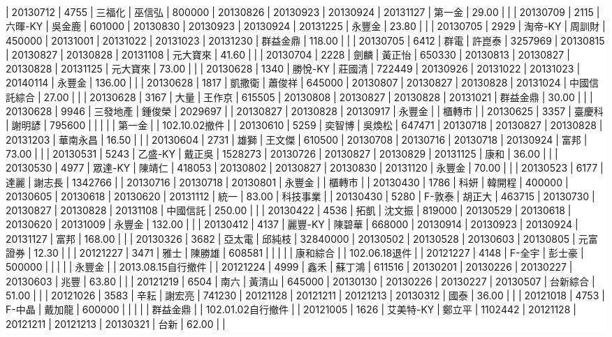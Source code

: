 | 20130712 | 4755 | 三福化          | 巫信弘            | 800000   | 20130826    | 20130923    | 20130924               | 20131127 | 第一金         | 29.00  |                                                                 |
| 20130709 | 2115 | 六暉-KY        | 吳金鹿            | 601000   | 20130830    | 20130923    | 20130924               | 20131225 | 永豐金         | 23.80  |                                                                 |
| 20130705 | 2929 | 淘帝-KY        | 周訓財            | 450000   | 20131001    | 20131022    | 20131023               | 20131230 | 群益金鼎        | 118.00 |                                                                 |
| 20130705 | 6412 | 群電           | 許崑泰            | 3257969  | 20130815    | 20130827    | 20130828               | 20131108 | 元大寶來        | 41.60  |                                                                 |
| 20130704 | 2228 | 劍麟           | 黃正怡            | 650330   | 20130813    | 20130827    | 20130828               | 20131125 | 元大寶來        | 73.00  |                                                                 |
| 20130628 | 1340 | 勝悅-KY        | 莊國清            | 722449   | 20130926    | 20131022    | 20131023               | 20140114 | 永豐金         | 136.00 |                                                                 |
| 20130628 | 1817 | 凱撒衛          | 蕭俊祥            | 645000   | 20130807    | 20130827    | 20130828               | 20131024 | 中國信託綜合      | 27.00  |                                                                 |
| 20130628 | 3167 | 大量           | 王作京            | 615505   | 20130808    | 20130827    | 20130828               | 20131021 | 群益金鼎        | 30.00  |                                                                 |
| 20130628 | 9946 | 三發地產         | 鍾俊榮            | 2029697  |             | 20130827    | 20130828               | 20130917 | 永豐金         |        | 櫃轉市                                                             |
| 20130625 | 3357 | 臺慶科          | 謝明諺            | 795600   |             |             |                        |          | 第一金         |        | 102.10.02撤件                                                     |
| 20130610 | 5259 | 奕智博          | 吳煥松            | 647471   | 20130718    | 20130827    | 20130828               | 20131203 | 華南永昌        | 16.50  |                                                                 |
| 20130604 | 2731 | 雄獅           | 王文傑            | 610500   | 20130708    | 20130716    | 20130718               | 20130924 | 富邦          | 73.00  |                                                                 |
| 20130531 | 5243 | 乙盛-KY        | 戴正吳            | 1528273  | 20130726    | 20130827    | 20130829               | 20131125 | 康和          | 36.00  |                                                                 |
| 20130530 | 4977 | 眾達-KY        | 陳靖仁            | 418053   | 20130802    | 20130827    | 20130830               | 20131120 | 永豐金         | 70.00  |                                                                 |
| 20130523 | 6177 | 達麗           | 謝志長            | 1342766  |             | 20130716    | 20130718               | 20130801 | 永豐金         |        | 櫃轉市                                                             |
| 20130430 | 1786 | 科妍           | 韓開程            | 400000   | 20130605    | 20130618    | 20130620               | 20131112 | 統一          | 83.00  | 科技事業                                                            |
| 20130430 | 5280 | F-敦泰         | 胡正大            | 463715   | 20130730    | 20130827    | 20130828               | 20131108 | 中國信託        | 250.00 |                                                                 |
| 20130422 | 4536 | 拓凱           | 沈文振            | 819000   | 20130529    | 20130618    | 20130620               | 20131009 | 永豐金         | 132.00 |                                                                 |
| 20130412 | 4137 | 麗豐-KY        | 陳碧華            | 668000   | 20130914    | 20130923    | 20130924               | 20131127 | 富邦          | 168.00 |                                                                 |
| 20130326 | 3682 | 亞太電          | 邱純枝            | 32840000 | 20130502    | 20130528    | 20130603               | 20130805 | 元富證券        | 12.30  |                                                                 |
| 20121227 | 3471 | 雅士           | 陳勝雄            | 608581   |             |             |                        |          | 康和綜合        |        | 102.06.18退件                                                     |
| 20121227 | 4148 | F-全宇         | 彭士豪            | 500000   |             |             |                        |          | 永豐金         |        | 2013.08.15自行撤件                                                  |
| 20121224 | 4999 | 鑫禾           | 蘇丁鴻            | 611516   | 20130201    | 20130226    | 20130227               | 20130603 | 兆豐          | 63.80  |                                                                 |
| 20121219 | 6504 | 南六           | 黃清山            | 645000   | 20130130    | 20130226    | 20130227               | 20130507 | 台新綜合        | 51.00  |                                                                 |
| 20121026 | 3583 | 辛耘           | 謝宏亮            | 741230   | 20121128    | 20121211    | 20121213               | 20130312 | 國泰          | 36.00  |                                                                 |
| 20121018 | 4753 | F-中晶         | 戴加龍            | 600000   |             |             |                        |          | 群益金鼎        |        | 102.01.02自行撤件                                                   |
| 20121005 | 1626 | 艾美特-KY       | 鄭立平            | 1102442  | 20121128    | 20121211    | 20121213               | 20130321 | 台新          | 62.00  |                                                                 |